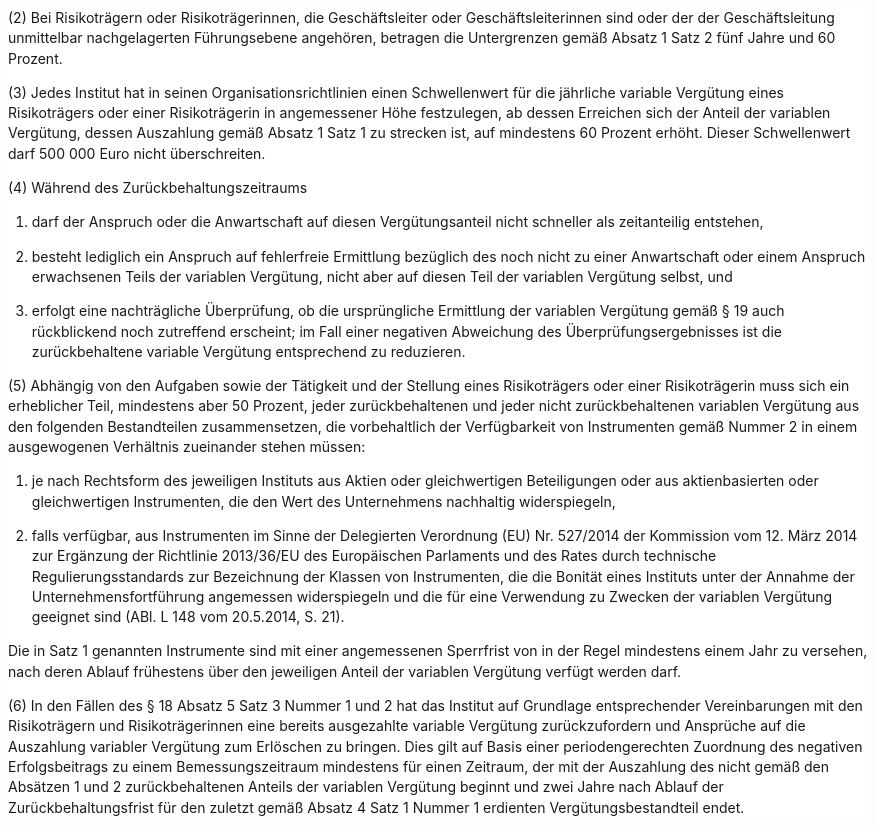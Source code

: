 (2) Bei Risikoträgern oder Risikoträgerinnen, die Geschäftsleiter oder Geschäftsleiterinnen sind oder der der Geschäftsleitung unmittelbar nachgelagerten Führungsebene angehören, betragen die Untergrenzen gemäß Absatz 1 Satz 2 fünf Jahre und 60 Prozent.

(3) Jedes Institut hat in seinen Organisationsrichtlinien einen Schwellenwert für die jährliche variable Vergütung eines Risikoträgers oder einer Risikoträgerin in angemessener Höhe festzulegen, ab dessen Erreichen sich der Anteil der variablen Vergütung, dessen Auszahlung gemäß Absatz 1 Satz 1 zu strecken ist, auf mindestens 60 Prozent erhöht. Dieser Schwellenwert darf 500 000 Euro nicht überschreiten.

(4) Während des Zurückbehaltungszeitraums

1.  darf der Anspruch oder die Anwartschaft auf diesen Vergütungsanteil nicht schneller als zeitanteilig entstehen,


2.  besteht lediglich ein Anspruch auf fehlerfreie Ermittlung bezüglich des noch nicht zu einer Anwartschaft oder einem Anspruch erwachsenen Teils der variablen Vergütung, nicht aber auf diesen Teil der variablen Vergütung selbst, und


3.  erfolgt eine nachträgliche Überprüfung, ob die ursprüngliche Ermittlung der variablen Vergütung gemäß § 19 auch rückblickend noch zutreffend erscheint; im Fall einer negativen Abweichung des Überprüfungsergebnisses ist die zurückbehaltene variable Vergütung entsprechend zu reduzieren.




(5) Abhängig von den Aufgaben sowie der Tätigkeit und der Stellung eines Risikoträgers oder einer Risikoträgerin muss sich ein erheblicher Teil, mindestens aber 50 Prozent, jeder zurückbehaltenen und jeder nicht zurückbehaltenen variablen Vergütung aus den folgenden Bestandteilen zusammensetzen, die vorbehaltlich der Verfügbarkeit von Instrumenten gemäß Nummer 2 in einem ausgewogenen Verhältnis zueinander stehen müssen:

1.  je nach Rechtsform des jeweiligen Instituts aus Aktien oder gleichwertigen Beteiligungen oder aus aktienbasierten oder gleichwertigen Instrumenten, die den Wert des Unternehmens nachhaltig widerspiegeln,


2.  falls verfügbar, aus Instrumenten im Sinne der Delegierten Verordnung (EU) Nr. 527/2014 der Kommission vom 12. März 2014 zur Ergänzung der Richtlinie 2013/36/EU des Europäischen Parlaments und des Rates durch technische Regulierungsstandards zur Bezeichnung der Klassen von Instrumenten, die die Bonität eines Instituts unter der Annahme der Unternehmensfortführung angemessen widerspiegeln und die für eine Verwendung zu Zwecken der variablen Vergütung geeignet sind (ABl. L 148 vom 20.5.2014, S. 21).



Die in Satz 1 genannten Instrumente sind mit einer angemessenen Sperrfrist von in der Regel mindestens einem Jahr zu versehen, nach deren Ablauf frühestens über den jeweiligen Anteil der variablen Vergütung verfügt werden darf.

(6) In den Fällen des § 18 Absatz 5 Satz 3 Nummer 1 und 2 hat das Institut auf Grundlage entsprechender Vereinbarungen mit den Risikoträgern und Risikoträgerinnen eine bereits ausgezahlte variable Vergütung zurückzufordern und Ansprüche auf die Auszahlung variabler Vergütung zum Erlöschen zu bringen. Dies gilt auf Basis einer periodengerechten Zuordnung des negativen Erfolgsbeitrags zu einem Bemessungszeitraum mindestens für einen Zeitraum, der mit der Auszahlung des nicht gemäß den Absätzen 1 und 2 zurückbehaltenen Anteils der variablen Vergütung beginnt und zwei Jahre nach Ablauf der Zurückbehaltungsfrist für den zuletzt gemäß Absatz 4 Satz 1 Nummer 1 erdienten Vergütungsbestandteil endet.

